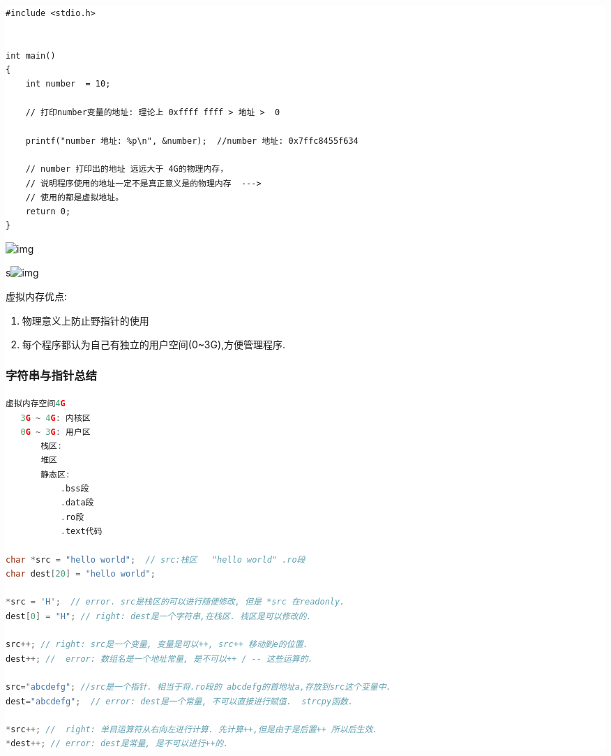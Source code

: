 ```
#include <stdio.h>


int main()
{
    int number  = 10;

    // 打印number变量的地址: 理论上 0xffff ffff > 地址 >  0  

    printf("number 地址: %p\n", &number);  //number 地址: 0x7ffc8455f634

    // number 打印出的地址 远远大于 4G的物理内存，
    // 说明程序使用的地址一定不是真正意义是的物理内存  --->
    // 使用的都是虚拟地址。
    return 0;
}
```



![img](https://note.youdao.com/yws/public/resource/fcaf003cf95f3c16d1e971c8bc89356b/xmlnote/WEB2f8862715b67b29cb096fece3b93d98c/WEBRESOURCEea3920cd6fd04b83859a2bfd632b7afc/66208)

s![img](https://note.youdao.com/yws/public/resource/fcaf003cf95f3c16d1e971c8bc89356b/xmlnote/WEB2f8862715b67b29cb096fece3b93d98c/WEBRESOURCEefb705617a9d93acdbaca212a0a17428/66210)



虚拟内存优点:

1. 物理意义上防止野指针的使用

2. 每个程序都认为自己有独立的用户空间(0~3G),方便管理程序.

   





### 字符串与指针总结

```c
虚拟内存空间4G 
   3G ~ 4G: 内核区 
   0G ~ 3G: 用户区
       栈区:
       堆区
       静态区:
           .bss段
           .data段
           .ro段
           .text代码

char *src = "hello world";  // src:栈区   "hello world" .ro段 
char dest[20] = "hello world"; 

*src = 'H';  // error. src是栈区的可以进行随便修改, 但是 *src 在readonly.
dest[0] = "H"; // right: dest是一个字符串,在栈区. 栈区是可以修改的. 

src++; // right: src是一个变量, 变量是可以++, src++ 移动到e的位置.  
dest++; //  error: 数组名是一个地址常量, 是不可以++ / -- 这些运算的.

src="abcdefg"; //src是一个指针. 相当于将.ro段的 abcdefg的首地址a,存放到src这个变量中. 
dest="abcdefg";  // error: dest是一个常量, 不可以直接进行赋值.  strcpy函数. 

*src++; //  right: 单目运算符从右向左进行计算. 先计算++,但是由于是后置++ 所以后生效.
*dest++; // error: dest是常量, 是不可以进行++的.
```
